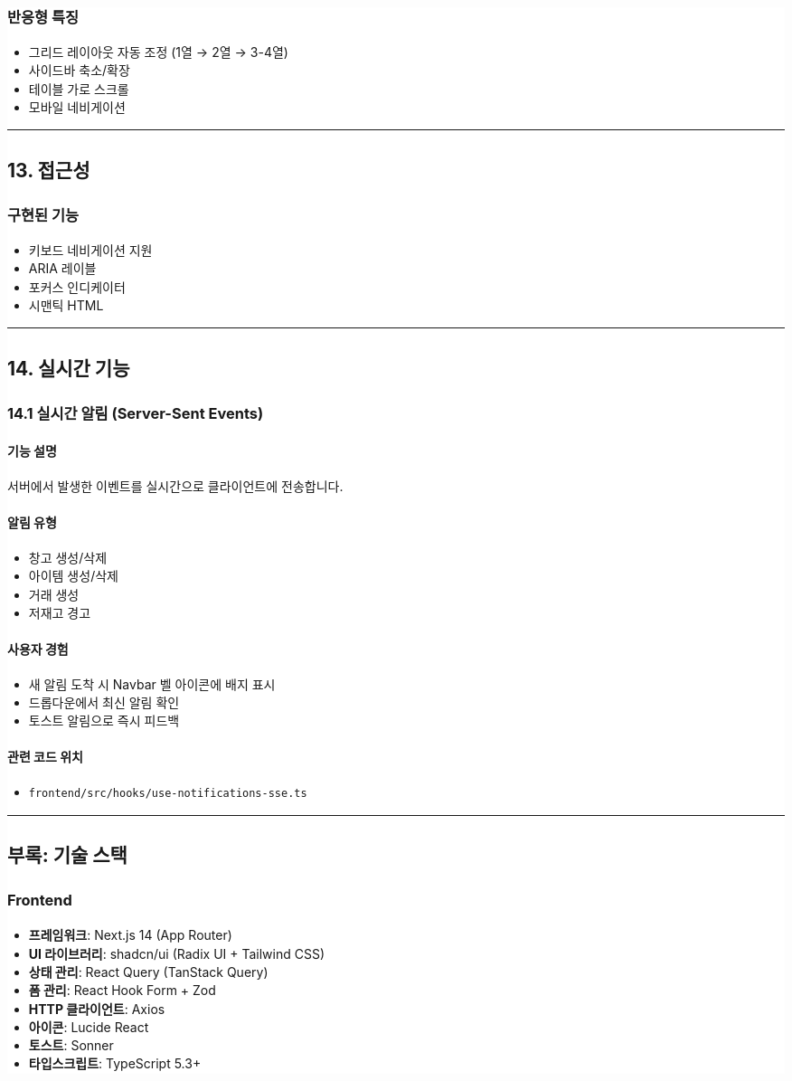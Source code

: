 ### 반응형 특징
- 그리드 레이아웃 자동 조정 (1열 → 2열 → 3-4열)
- 사이드바 축소/확장
- 테이블 가로 스크롤
- 모바일 네비게이션

---

## 13. 접근성

### 구현된 기능
- 키보드 네비게이션 지원
- ARIA 레이블
- 포커스 인디케이터
- 시맨틱 HTML

---

## 14. 실시간 기능

### 14.1 실시간 알림 (Server-Sent Events)

#### 기능 설명
서버에서 발생한 이벤트를 실시간으로 클라이언트에 전송합니다.

#### 알림 유형
- 창고 생성/삭제
- 아이템 생성/삭제
- 거래 생성
- 저재고 경고

#### 사용자 경험
- 새 알림 도착 시 Navbar 벨 아이콘에 배지 표시
- 드롭다운에서 최신 알림 확인
- 토스트 알림으로 즉시 피드백

#### 관련 코드 위치
- `frontend/src/hooks/use-notifications-sse.ts`

---

## 부록: 기술 스택

### Frontend
- **프레임워크**: Next.js 14 (App Router)
- **UI 라이브러리**: shadcn/ui (Radix UI + Tailwind CSS)
- **상태 관리**: React Query (TanStack Query)
- **폼 관리**: React Hook Form + Zod
- **HTTP 클라이언트**: Axios
- **아이콘**: Lucide React
- **토스트**: Sonner
- **타입스크립트**: TypeScript 5.3+
